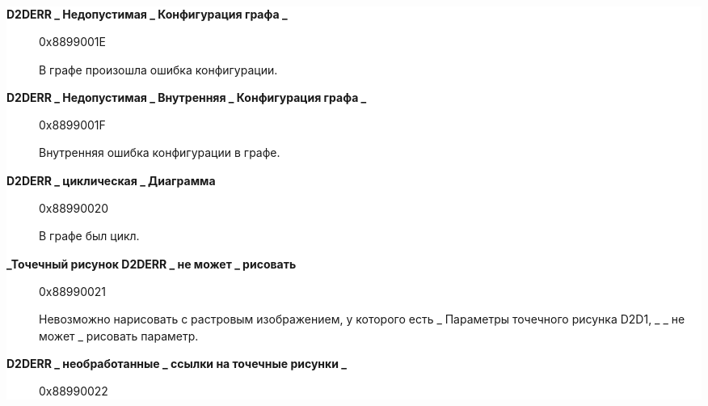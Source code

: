 
</dt> </dl> </dd> <dt>

<span id="D2DERR_INVALID_GRAPH_CONFIGURATION"></span><span id="d2derr_invalid_graph_configuration"></span>**D2DERR \_ Недопустимая \_ Конфигурация графа \_**
</dt> <dd> <dl> <dt>

0x8899001E
</dt> <dt>



В графе произошла ошибка конфигурации.


</dt> </dl> </dd> <dt>

<span id="D2DERR_INVALID_INTERNAL_GRAPH_CONFIGURATION"></span><span id="d2derr_invalid_internal_graph_configuration"></span>**D2DERR \_ Недопустимая \_ Внутренняя \_ Конфигурация графа \_**
</dt> <dd> <dl> <dt>

0x8899001F
</dt> <dt>



Внутренняя ошибка конфигурации в графе.


</dt> </dl> </dd> <dt>

<span id="D2DERR_CYCLIC_GRAPH"></span><span id="d2derr_cyclic_graph"></span>**D2DERR \_ циклическая \_ Диаграмма**
</dt> <dd> <dl> <dt>

0x88990020
</dt> <dt>



В графе был цикл.


</dt> </dl> </dd> <dt>

<span id="D2DERR_BITMAP_CANNOT_DRAW"></span><span id="d2derr_bitmap_cannot_draw"></span>**\_Точечный рисунок D2DERR \_ не может \_ рисовать**
</dt> <dd> <dl> <dt>

0x88990021
</dt> <dt>



Невозможно нарисовать с растровым изображением, у которого есть \_ Параметры точечного рисунка D2D1, \_ \_ не может \_ рисовать параметр.


</dt> </dl> </dd> <dt>

<span id="D2DERR_OUTSTANDING_BITMAP_REFERENCES"></span><span id="d2derr_outstanding_bitmap_references"></span>**D2DERR \_ необработанные \_ ссылки на точечные рисунки \_**
</dt> <dd> <dl> <dt>

0x88990022
</dt> <dt>
